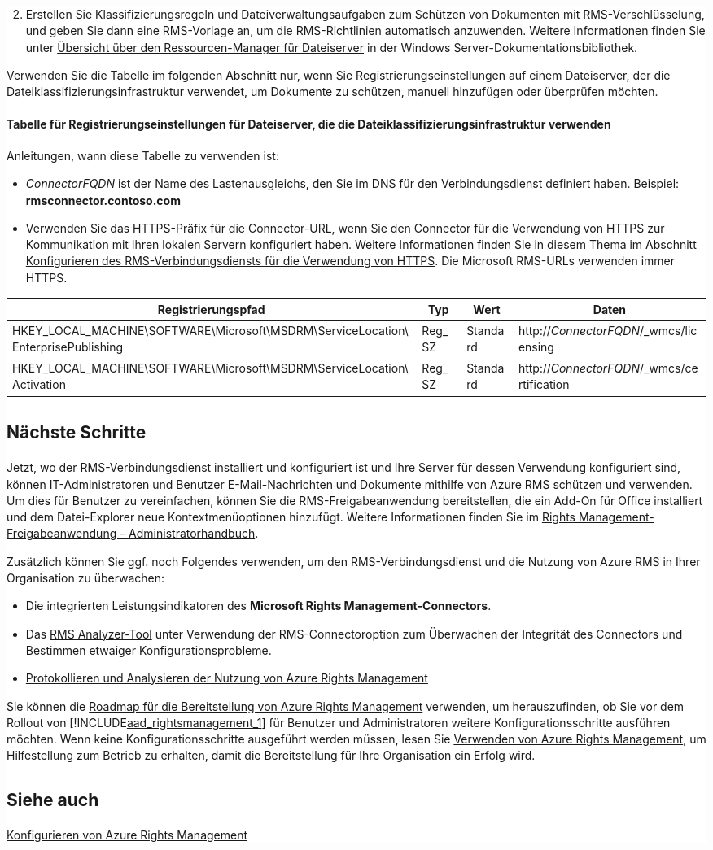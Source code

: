 2.  Erstellen Sie Klassifizierungsregeln und Dateiverwaltungsaufgaben zum Schützen von Dokumenten mit RMS-Verschlüsselung, und geben Sie dann eine RMS-Vorlage an, um die RMS-Richtlinien automatisch anzuwenden. Weitere Informationen finden Sie unter [Übersicht über den Ressourcen-Manager für Dateiserver](http://technet.microsoft.com/library/hh831701.aspx) in der Windows Server-Dokumentationsbibliothek.

Verwenden Sie die Tabelle im folgenden Abschnitt nur, wenn Sie Registrierungseinstellungen auf einem Dateiserver, der die Dateiklassifizierungsinfrastruktur verwendet, um Dokumente zu schützen, manuell hinzufügen oder überprüfen möchten.

#### Tabelle für Registrierungseinstellungen für Dateiserver, die die Dateiklassifizierungsinfrastruktur verwenden
Anleitungen, wann diese Tabelle zu verwenden ist:

-   *ConnectorFQDN* ist der Name des Lastenausgleichs, den Sie im DNS für den Verbindungsdienst definiert haben. Beispiel: **rmsconnector.contoso.com**

-   Verwenden Sie das HTTPS-Präfix für die Connector-URL, wenn Sie den Connector für die Verwendung von HTTPS zur Kommunikation mit Ihren lokalen Servern konfiguriert haben. Weitere Informationen finden Sie in diesem Thema im Abschnitt [Konfigurieren des RMS-Verbindungsdiensts für die Verwendung von HTTPS](../Topic/Deploying_the_Azure_Rights_Management_Connector.md#BKMK_ConfiguringHTTPS). Die Microsoft RMS-URLs verwenden immer HTTPS.

|Registrierungspfad|Typ|Wert|Daten|
|----------------------|-------|--------|---------|
|HKEY_LOCAL_MACHINE\SOFTWARE\Microsoft\MSDRM\ServiceLocation\EnterprisePublishing|Reg_SZ|Standard|http://*ConnectorFQDN*/_wmcs/licensing|
|HKEY_LOCAL_MACHINE\SOFTWARE\Microsoft\MSDRM\ServiceLocation\Activation|Reg_SZ|Standard|http://*ConnectorFQDN*/_wmcs/certification|

## <a name="BKMK_NextSteps"></a>Nächste Schritte
Jetzt, wo der RMS-Verbindungsdienst installiert und konfiguriert ist und Ihre Server für dessen Verwendung konfiguriert sind, können IT-Administratoren und Benutzer E-Mail-Nachrichten und Dokumente mithilfe von Azure RMS schützen und verwenden. Um dies für Benutzer zu vereinfachen, können Sie die RMS-Freigabeanwendung bereitstellen, die ein Add-On für Office installiert und dem Datei-Explorer neue Kontextmenüoptionen hinzufügt. Weitere Informationen finden Sie im [Rights Management-Freigabeanwendung – Administratorhandbuch](http://technet.microsoft.com/library/%20dn339003%28v=ws.10%29.aspx).

Zusätzlich können Sie ggf. noch Folgendes verwenden, um den RMS-Verbindungsdienst und die Nutzung von Azure RMS in Ihrer Organisation zu überwachen:

-   Die integrierten Leistungsindikatoren des **Microsoft Rights Management-Connectors**.

-   Das [RMS Analyzer-Tool](https://www.microsoft.com/en-us/download/details.aspx?id=46437) unter Verwendung der RMS-Connectoroption zum Überwachen der Integrität des Connectors und Bestimmen etwaiger Konfigurationsprobleme.

-   [Protokollieren und Analysieren der Nutzung von Azure Rights Management](../Topic/Logging_and_Analyzing_Azure_Rights_Management_Usage.md)

Sie können die [Roadmap für die Bereitstellung von Azure Rights Management](../Topic/Azure_Rights_Management_Deployment_Roadmap.md) verwenden, um herauszufinden, ob Sie vor dem Rollout von [!INCLUDE[aad_rightsmanagement_1](../Token/aad_rightsmanagement_1_md.md)] für Benutzer und Administratoren weitere Konfigurationsschritte ausführen möchten. Wenn keine Konfigurationsschritte ausgeführt werden müssen, lesen Sie [Verwenden von Azure Rights Management](../Topic/Using_Azure_Rights_Management.md), um Hilfestellung zum Betrieb zu erhalten, damit die Bereitstellung für Ihre Organisation ein Erfolg wird.

## Siehe auch
[Konfigurieren von Azure Rights Management](../Topic/Configuring_Azure_Rights_Management.md)

